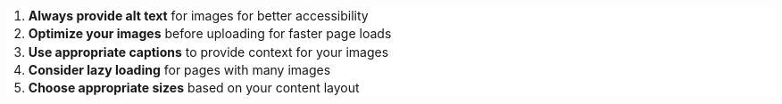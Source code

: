 1. **Always provide alt text** for images for better accessibility
2. **Optimize your images** before uploading for faster page loads
3. **Use appropriate captions** to provide context for your images
4. **Consider lazy loading** for pages with many images
5. **Choose appropriate sizes** based on your content layout
